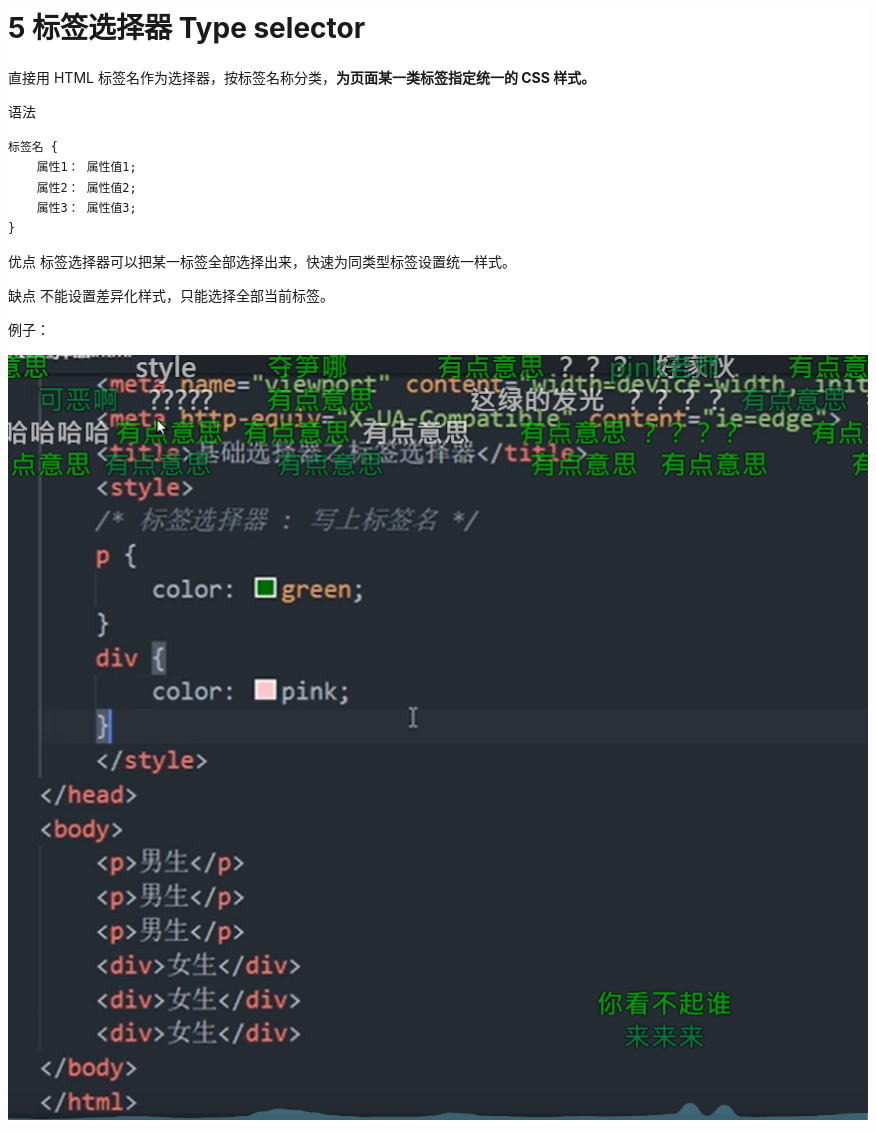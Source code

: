 # 5 标签选择器 Type selector

直接用 HTML 标签名作为选择器，按标签名称分类，**为页面某一类标签指定统一的 CSS 样式。**

语法

```
标签名 {
    属性1： 属性值1;
    属性2： 属性值2;
    属性3： 属性值3;
}
```

优点 标签选择器可以把某一标签全部选择出来，快速为同类型标签设置统一样式。

缺点 不能设置差异化样式，只能选择全部当前标签。

例子： 

![](.\image\Chapter_css_简单选择器_001_标签选择器_例子.png)
